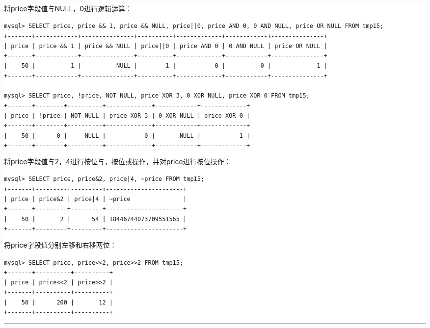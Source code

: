 将price字段值与NULL，0进行逻辑运算：

```
mysql> SELECT price, price && 1, price && NULL, price||0, price AND 0, 0 AND NULL, price OR NULL FROM tmp15;
+-------+------------+---------------+----------+-------------+------------+---------------+
| price | price && 1 | price && NULL | price||0 | price AND 0 | 0 AND NULL | price OR NULL |
+-------+------------+---------------+----------+-------------+------------+---------------+
|    50 |          1 |          NULL |        1 |           0 |          0 |             1 |
+-------+------------+---------------+----------+-------------+------------+---------------+

mysql> SELECT price, !price, NOT NULL, price XOR 3, 0 XOR NULL, price XOR 0 FROM tmp15;
+-------+--------+----------+-------------+------------+-------------+
| price | !price | NOT NULL | price XOR 3 | 0 XOR NULL | price XOR 0 |
+-------+--------+----------+-------------+------------+-------------+
|    50 |      0 |     NULL |           0 |       NULL |           1 |
+-------+--------+----------+-------------+------------+-------------+
```

将price字段值与2，4进行按位与，按位或操作，并对price进行按位操作：

```
mysql> SELECT price, price&2, price|4, ~price FROM tmp15;
+-------+---------+---------+----------------------+
| price | price&2 | price|4 | ~price               |
+-------+---------+---------+----------------------+
|    50 |       2 |      54 | 18446744073709551565 |
+-------+---------+---------+----------------------+
```

将price字段值分别左移和右移两位：

```
mysql> SELECT price, price<<2, price>>2 FROM tmp15;
+-------+----------+----------+
| price | price<<2 | price>>2 |
+-------+----------+----------+
|    50 |      200 |       12 |
+-------+----------+----------+
```

---





